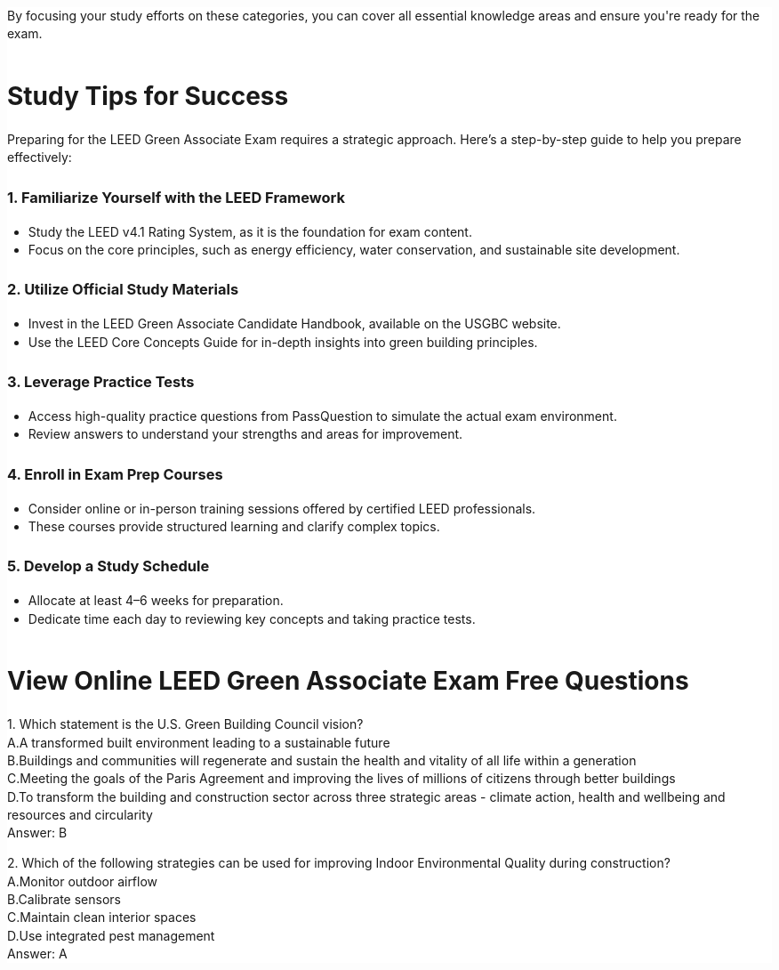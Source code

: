 <p>By focusing your study efforts on these categories, you can cover all essential knowledge areas and ensure you&#39;re ready for the exam.</p>

<h1>Study Tips for Success</h1>

<p>Preparing for the LEED Green Associate Exam requires a strategic approach. Here&rsquo;s a step-by-step guide to help you prepare effectively:</p>

<h3>1. Familiarize Yourself with the LEED Framework</h3>

<ul>
	<li>Study the LEED v4.1 Rating System, as it is the foundation for exam content.</li>
	<li>Focus on the core principles, such as energy efficiency, water conservation, and sustainable site development.</li>
</ul>

<h3>2. Utilize Official Study Materials</h3>

<ul>
	<li>Invest in the LEED Green Associate Candidate Handbook, available on the USGBC website.</li>
	<li>Use the LEED Core Concepts Guide for in-depth insights into green building principles.</li>
</ul>

<h3>3. Leverage Practice Tests</h3>

<ul>
	<li>Access high-quality practice questions from PassQuestion to simulate the actual exam environment.</li>
	<li>Review answers to understand your strengths and areas for improvement.</li>
</ul>

<h3>4. Enroll in Exam Prep Courses</h3>

<ul>
	<li>Consider online or in-person training sessions offered by certified LEED professionals.</li>
	<li>These courses provide structured learning and clarify complex topics.</li>
</ul>

<h3>5. Develop a Study Schedule</h3>

<ul>
	<li>Allocate at least 4&ndash;6 weeks for preparation.</li>
	<li>Dedicate time each day to reviewing key concepts and taking practice tests.</li>
</ul>

<h1>View Online LEED Green Associate Exam Free Questions</h1>

<p>1. Which statement is the U.S. Green Building Council vision?<br />
A.A transformed built environment leading to a sustainable future<br />
B.Buildings and communities will regenerate and sustain the health and vitality of all life within a generation<br />
C.Meeting the goals of the Paris Agreement and improving the lives of millions of citizens through better buildings<br />
D.To transform the building and construction sector across three strategic areas - climate action, health and wellbeing and resources and circularity<br />
Answer: B</p>

<p>2. Which of the following strategies can be used for improving Indoor Environmental Quality during construction?<br />
A.Monitor outdoor airflow<br />
B.Calibrate sensors<br />
C.Maintain clean interior spaces<br />
D.Use integrated pest management<br />
Answer: A</p>
